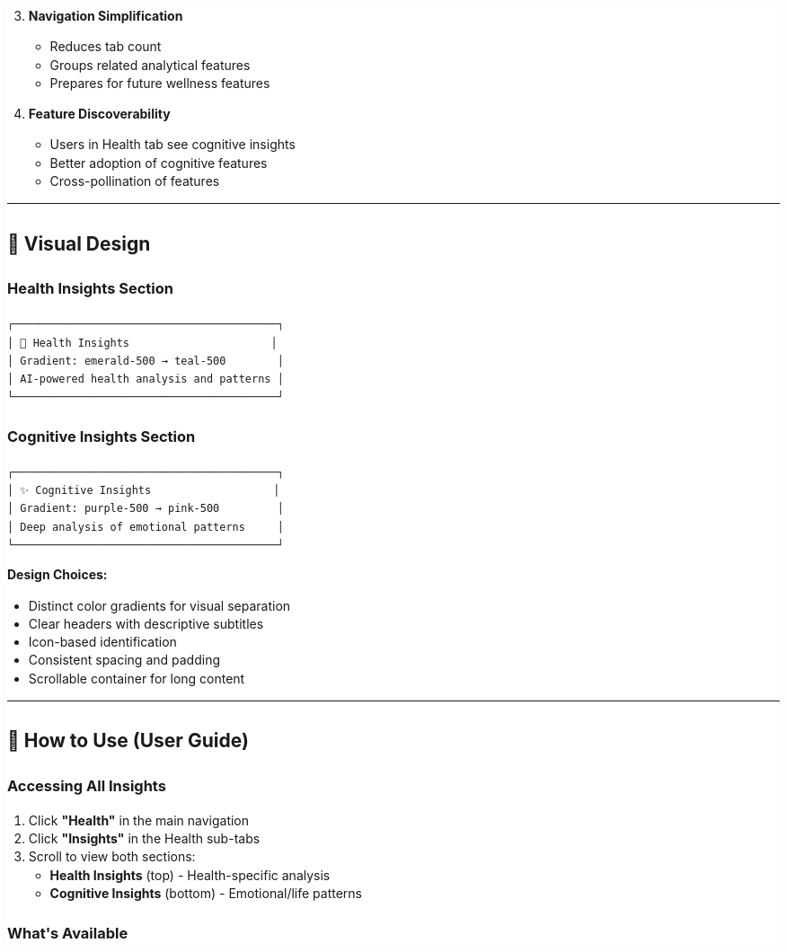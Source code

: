 3. **Navigation Simplification**
   - Reduces tab count
   - Groups related analytical features
   - Prepares for future wellness features

4. **Feature Discoverability**
   - Users in Health tab see cognitive insights
   - Better adoption of cognitive features
   - Cross-pollination of features

---

## 🎨 Visual Design

### Health Insights Section
```
┌─────────────────────────────────────────┐
│ 🏥 Health Insights                      │
│ Gradient: emerald-500 → teal-500        │
│ AI-powered health analysis and patterns │
└─────────────────────────────────────────┘
```

### Cognitive Insights Section
```
┌─────────────────────────────────────────┐
│ ✨ Cognitive Insights                   │
│ Gradient: purple-500 → pink-500         │
│ Deep analysis of emotional patterns     │
└─────────────────────────────────────────┘
```

**Design Choices:**
- Distinct color gradients for visual separation
- Clear headers with descriptive subtitles
- Icon-based identification
- Consistent spacing and padding
- Scrollable container for long content

---

## 🚀 How to Use (User Guide)

### Accessing All Insights

1. Click **"Health"** in the main navigation
2. Click **"Insights"** in the Health sub-tabs
3. Scroll to view both sections:
   - **Health Insights** (top) - Health-specific analysis
   - **Cognitive Insights** (bottom) - Emotional/life patterns

### What's Available
